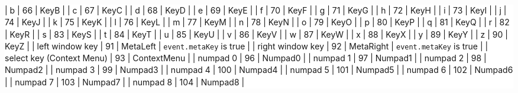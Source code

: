 | b | 66 | KeyB |
| c | 67 | KeyC |
| d | 68 | KeyD |
| e                | 69  | KeyE |
| f                | 70  | KeyF |
| g                | 71  | KeyG |
| h                | 72  | KeyH |
| i                | 73  | KeyI |
| j                | 74  | KeyJ |
| k                | 75  | KeyK |
| l                | 76  | KeyL |
| m                | 77  | KeyM |
| n                | 78  | KeyN |
| o                | 79  | KeyO |
| p                | 80  | KeyP |
| q                | 81  | KeyQ |
| r                | 82  | KeyR |
| s                | 83  | KeyS |
| t                | 84  | KeyT |
| u                | 85  | KeyU |
| v                | 86  | KeyV |
| w                | 87  | KeyW |
| x                | 88  | KeyX |
| y                | 89  | KeyY |
| z                | 90  | KeyZ |
| left window key  | 91  | MetaLeft | `event.metaKey` is true |
| right window key | 92  | MetaRight | `event.metaKey` is true |
| select key (Context Menu) | 93   | ContextMenu |
| numpad 0         | 96  | Numpad0 |
| numpad 1         | 97  | Numpad1 |
| numpad 2         | 98  | Numpad2 |
| numpad 3         | 99  | Numpad3 |
| numpad 4         | 100 | Numpad4 |
| numpad 5         | 101 | Numpad5 |
| numpad 6         | 102 | Numpad6 |
| numpad 7         | 103 | Numpad7 |
| numpad 8      | 104 | Numpad8 |